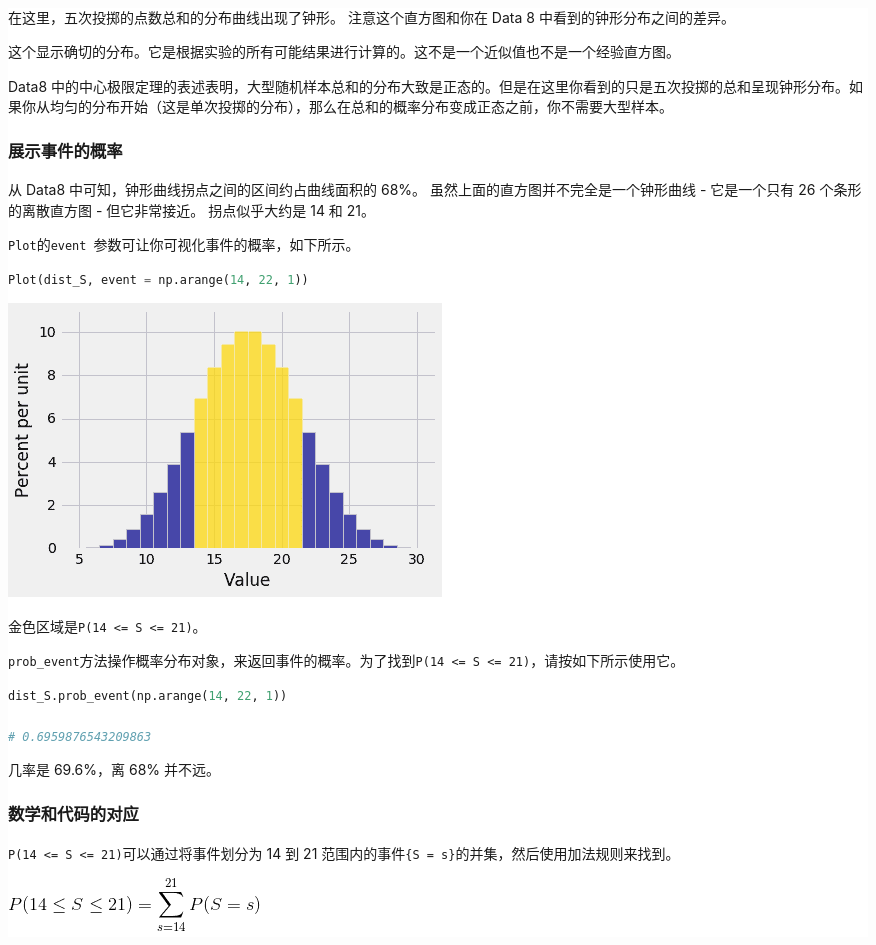 在这里，五次投掷的点数总和的分布曲线出现了钟形。 注意这个直方图和你在 Data 8 中看到的钟形分布之间的差异。

这个显示确切的分布。它是根据实验的所有可能结果进行计算的。这不是一个近似值也不是一个经验直方图。

Data8 中的中心极限定理的表述表明，大型随机样本总和的分布大致是正态的。但是在这里你看到的只是五次投掷的总和呈现钟形分布。如果你从均匀的分布开始（这是单次投掷的分布），那么在总和的概率分布变成正态之前，你不需要大型样本。

### 展示事件的概率

从 Data8 中可知，钟形曲线拐点之间的区间约占曲线面积的 68%。 虽然上面的直方图并不完全是一个钟形曲线 - 它是一个只有 26 个条形的离散直方图 - 但它非常接近。 拐点似乎大约是 14 和 21。

`Plot`的`event `参数可让你可视化事件的概率，如下所示。

```py
Plot(dist_S, event = np.arange(14, 22, 1))
```

![](img/3-2.png)

金色区域是`P(14 <= S <= 21)`。

`prob_event`方法操作概率分布对象，来返回事件的概率。为了找到`P(14 <= S <= 21)`，请按如下所示使用它。

```py
dist_S.prob_event(np.arange(14, 22, 1))

# 0.6959876543209863
```

几率是 69.6%，离 68% 并不远。

### 数学和代码的对应

`P(14 <= S <= 21)`可以通过将事件划分为 14 到 21 范围内的事件`{S = s}`的并集，然后使用加法规则来找到。

![P(14 \le S \le 21) = \sum_{s = 14}^{21} P(S = s)](img/tex-577d80326abe5514de2bc8179c269669.gif)

